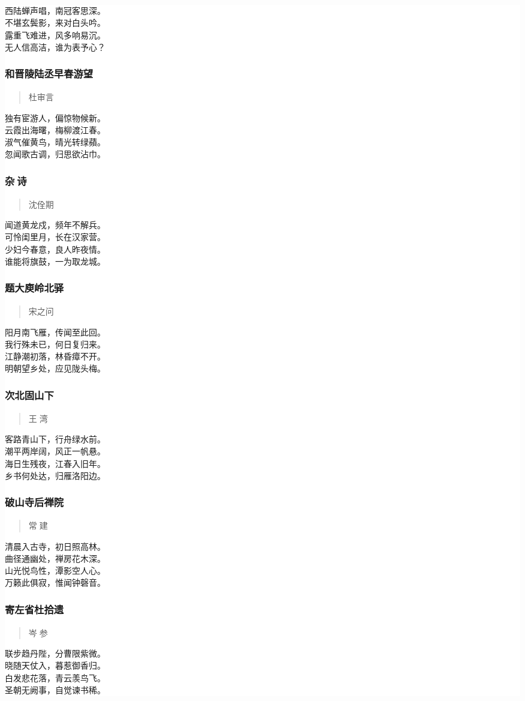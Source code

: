 西陆蝉声唱，南冠客思深。  
不堪玄鬓影，来对白头吟。  
露重飞难进，风多响易沉。  
无人信高洁，谁为表予心？  

### 和晋陵陆丞早春游望
> 杜审言

独有宦游人，偏惊物候新。  
云霞出海曙，梅柳渡江春。  
淑气催黄鸟，晴光转绿蘋。  
忽闻歌古调，归思欲沾巾。  

### 杂 诗
> 沈佺期

闻道黄龙戍，频年不解兵。  
可怜闺里月，长在汉家营。  
少妇今春意，良人昨夜情。  
谁能将旗鼓，一为取龙城。  

### 题大庾岭北驿
> 宋之问

阳月南飞雁，传闻至此回。  
我行殊未已，何日复归来。  
江静潮初落，林昏瘴不开。  
明朝望乡处，应见陇头梅。  

### 次北固山下
> 王 湾

客路青山下，行舟绿水前。  
潮平两岸阔，风正一帆悬。  
海日生残夜，江春入旧年。  
乡书何处达，归雁洛阳边。  

### 破山寺后禅院
> 常 建

清晨入古寺，初日照高林。  
曲径通幽处，禅房花木深。  
山光悦鸟性，潭影空人心。  
万籁此俱寂，惟闻钟磬音。  

### 寄左省杜拾遗
> 岑 参

联步趋丹陛，分曹限紫微。  
晓随天仗入，暮惹御香归。  
白发悲花落，青云羡鸟飞。  
圣朝无阙事，自觉谏书稀。  
